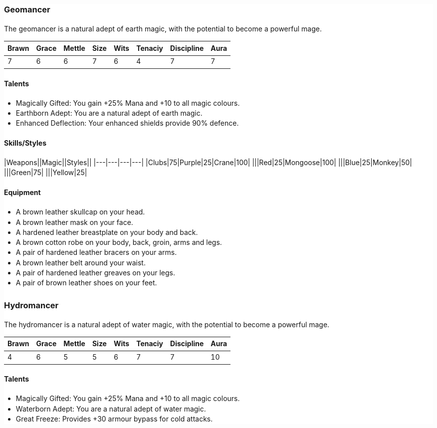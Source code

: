 
### <a name='geomancer'></a>Geomancer

The geomancer is a natural adept of earth magic, with the potential to become
a powerful mage.

|Brawn|Grace|Mettle|Size|Wits|Tenaciy|Discipline|Aura|
|---|---|---|---|---|---|---|---|
|7|6|6|7|6|4|7|7|

#### Talents
- Magically Gifted: You gain +25% Mana and +10 to all magic colours.
- Earthborn Adept: You are a natural adept of earth magic.
- Enhanced Deflection: Your enhanced shields provide 90% defence.

#### Skills/Styles

|Weapons||Magic||Styles||
|---|---|---|---|
|Clubs|75|Purple|25|Crane|100|
|||Red|25|Mongoose|100|
|||Blue|25|Monkey|50|
|||Green|75|
|||Yellow|25|

#### Equipment
- A brown leather skullcap on your head.
- A brown leather mask on your face.
- A hardened leather breastplate on your body and back.
- A brown cotton robe on your body, back, groin, arms and legs.
- A pair of hardened leather bracers on your arms.
- A brown leather belt around your waist.
- A pair of hardened leather greaves on your legs.
- A pair of brown leather shoes on your feet.


### <a name='hydromancer'></a>Hydromancer

The hydromancer is a natural adept of water magic, with the potential to become
a powerful mage.

|Brawn|Grace|Mettle|Size|Wits|Tenaciy|Discipline|Aura|
|---|---|---|---|---|---|---|---|
|4|6|5|5|6|7|7|10|

#### Talents
- Magically Gifted: You gain +25% Mana and +10 to all magic colours.
- Waterborn Adept: You are a natural adept of water magic.
- Great Freeze: Provides +30 armour bypass for cold attacks.
